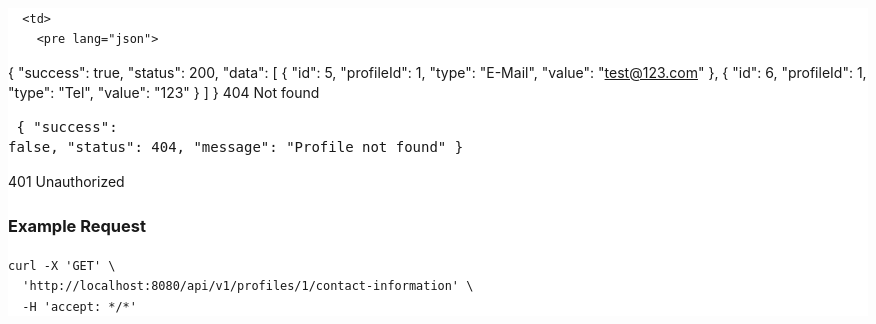       <td>
        <pre lang="json">
{
  "success": true,
  "status": 200,
  "data": [
    {
      "id": 5,
      "profileId": 1,
      "type": "E-Mail",
      "value": "test@123.com"
    },
    {
      "id": 6,
      "profileId": 1,
      "type": "Tel",
      "value": "123"
    }
  ]
}
        </pre>
      </td>
    </tr>
    <tr>
      <td>404</td>
      <td>Not found</td>
      <td>
        <pre lang="json">
{
  "success": false,
  "status": 404,
  "message": "Profile not found"
}
        </pre>
      </td>
    </tr>
    <tr>
      <td>401</td>
      <td>Unauthorized</td>
      <td>
        <pre lang="json">
        </pre>
      </td>
    </tr>
  </tbody>
</table>


### Example Request
```shell
curl -X 'GET' \
  'http://localhost:8080/api/v1/profiles/1/contact-information' \
  -H 'accept: */*'
```


